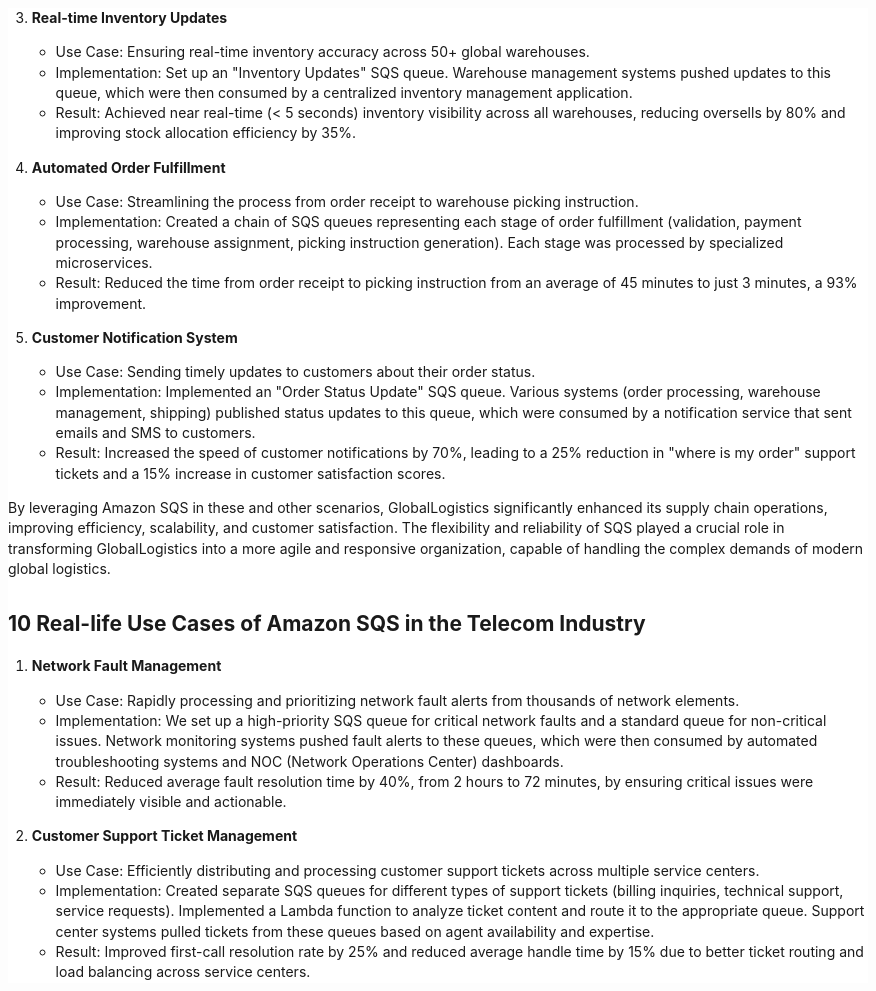 3. **Real-time Inventory Updates**

   - Use Case: Ensuring real-time inventory accuracy across 50+ global warehouses.
   - Implementation: Set up an "Inventory Updates" SQS queue. Warehouse management systems pushed updates to this queue, which were then consumed by a centralized inventory management application.
   - Result: Achieved near real-time (< 5 seconds) inventory visibility across all warehouses, reducing oversells by 80% and improving stock allocation efficiency by 35%.

4. **Automated Order Fulfillment**

   - Use Case: Streamlining the process from order receipt to warehouse picking instruction.
   - Implementation: Created a chain of SQS queues representing each stage of order fulfillment (validation, payment processing, warehouse assignment, picking instruction generation). Each stage was processed by specialized microservices.
   - Result: Reduced the time from order receipt to picking instruction from an average of 45 minutes to just 3 minutes, a 93% improvement.

5. **Customer Notification System**
   - Use Case: Sending timely updates to customers about their order status.
   - Implementation: Implemented an "Order Status Update" SQS queue. Various systems (order processing, warehouse management, shipping) published status updates to this queue, which were consumed by a notification service that sent emails and SMS to customers.
   - Result: Increased the speed of customer notifications by 70%, leading to a 25% reduction in "where is my order" support tickets and a 15% increase in customer satisfaction scores.

By leveraging Amazon SQS in these and other scenarios, GlobalLogistics significantly enhanced its supply chain operations, improving efficiency, scalability, and customer satisfaction. The flexibility and reliability of SQS played a crucial role in transforming GlobalLogistics into a more agile and responsive organization, capable of handling the complex demands of modern global logistics.

## 10 Real-life Use Cases of Amazon SQS in the Telecom Industry

1. **Network Fault Management**

   - Use Case: Rapidly processing and prioritizing network fault alerts from thousands of network elements.
   - Implementation: We set up a high-priority SQS queue for critical network faults and a standard queue for non-critical issues. Network monitoring systems pushed fault alerts to these queues, which were then consumed by automated troubleshooting systems and NOC (Network Operations Center) dashboards.
   - Result: Reduced average fault resolution time by 40%, from 2 hours to 72 minutes, by ensuring critical issues were immediately visible and actionable.

2. **Customer Support Ticket Management**

   - Use Case: Efficiently distributing and processing customer support tickets across multiple service centers.
   - Implementation: Created separate SQS queues for different types of support tickets (billing inquiries, technical support, service requests). Implemented a Lambda function to analyze ticket content and route it to the appropriate queue. Support center systems pulled tickets from these queues based on agent availability and expertise.
   - Result: Improved first-call resolution rate by 25% and reduced average handle time by 15% due to better ticket routing and load balancing across service centers.
